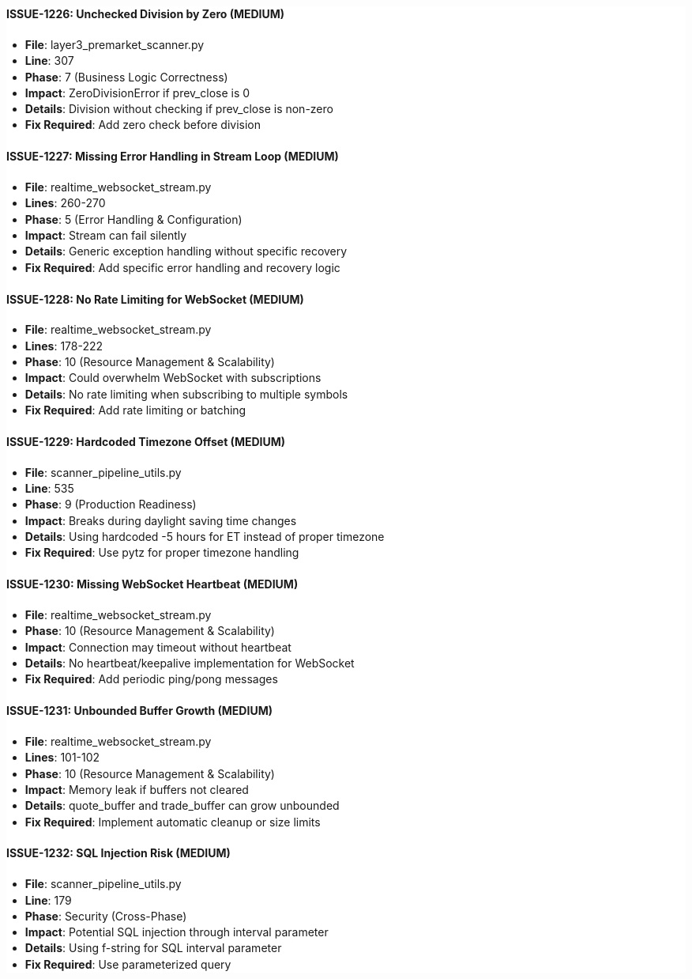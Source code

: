 #### ISSUE-1226: Unchecked Division by Zero (MEDIUM)
- **File**: layer3_premarket_scanner.py
- **Line**: 307
- **Phase**: 7 (Business Logic Correctness)
- **Impact**: ZeroDivisionError if prev_close is 0
- **Details**: Division without checking if prev_close is non-zero
- **Fix Required**: Add zero check before division

#### ISSUE-1227: Missing Error Handling in Stream Loop (MEDIUM)
- **File**: realtime_websocket_stream.py
- **Lines**: 260-270
- **Phase**: 5 (Error Handling & Configuration)
- **Impact**: Stream can fail silently
- **Details**: Generic exception handling without specific recovery
- **Fix Required**: Add specific error handling and recovery logic

#### ISSUE-1228: No Rate Limiting for WebSocket (MEDIUM)
- **File**: realtime_websocket_stream.py
- **Lines**: 178-222
- **Phase**: 10 (Resource Management & Scalability)
- **Impact**: Could overwhelm WebSocket with subscriptions
- **Details**: No rate limiting when subscribing to multiple symbols
- **Fix Required**: Add rate limiting or batching

#### ISSUE-1229: Hardcoded Timezone Offset (MEDIUM)
- **File**: scanner_pipeline_utils.py
- **Line**: 535
- **Phase**: 9 (Production Readiness)
- **Impact**: Breaks during daylight saving time changes
- **Details**: Using hardcoded -5 hours for ET instead of proper timezone
- **Fix Required**: Use pytz for proper timezone handling

#### ISSUE-1230: Missing WebSocket Heartbeat (MEDIUM)
- **File**: realtime_websocket_stream.py
- **Phase**: 10 (Resource Management & Scalability)
- **Impact**: Connection may timeout without heartbeat
- **Details**: No heartbeat/keepalive implementation for WebSocket
- **Fix Required**: Add periodic ping/pong messages

#### ISSUE-1231: Unbounded Buffer Growth (MEDIUM)
- **File**: realtime_websocket_stream.py
- **Lines**: 101-102
- **Phase**: 10 (Resource Management & Scalability)
- **Impact**: Memory leak if buffers not cleared
- **Details**: quote_buffer and trade_buffer can grow unbounded
- **Fix Required**: Implement automatic cleanup or size limits

#### ISSUE-1232: SQL Injection Risk (MEDIUM)
- **File**: scanner_pipeline_utils.py
- **Line**: 179
- **Phase**: Security (Cross-Phase)
- **Impact**: Potential SQL injection through interval parameter
- **Details**: Using f-string for SQL interval parameter
- **Fix Required**: Use parameterized query
